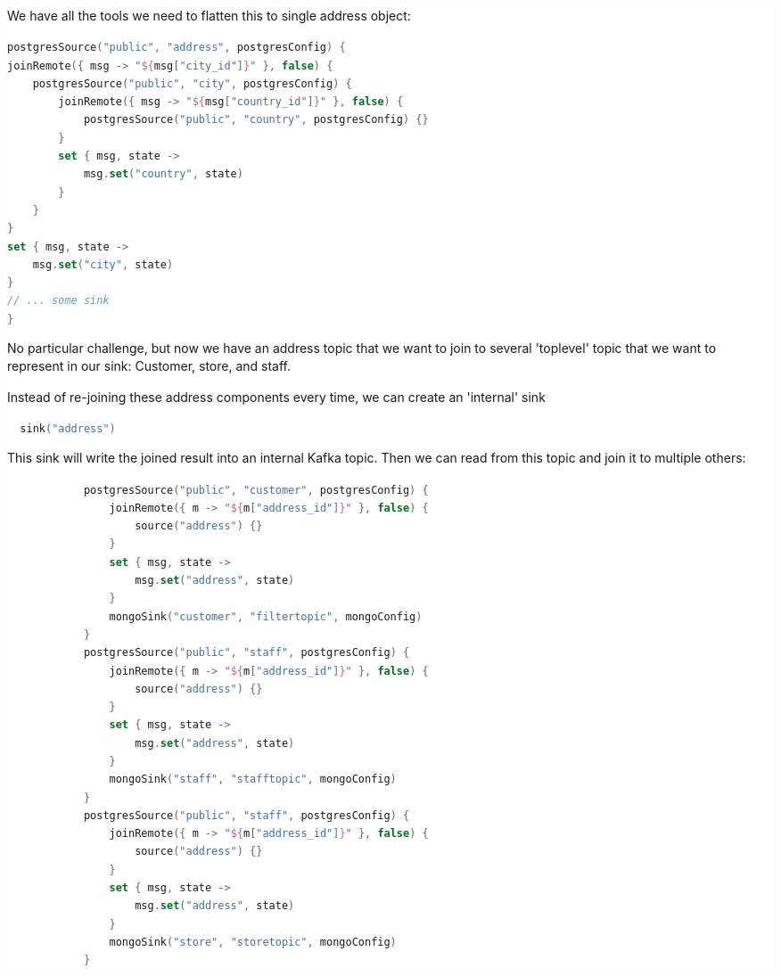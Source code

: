 We have all the tools we need to flatten this to single address object:

```kotlin
postgresSource("public", "address", postgresConfig) {
joinRemote({ msg -> "${msg["city_id"]}" }, false) {
    postgresSource("public", "city", postgresConfig) {
        joinRemote({ msg -> "${msg["country_id"]}" }, false) {
            postgresSource("public", "country", postgresConfig) {}
        }
        set { msg, state ->
            msg.set("country", state)
        }
    }
}
set { msg, state ->
    msg.set("city", state)
}
// ... some sink
}

```

No particular challenge, but now we have an address topic that we want to join to several 'toplevel' topic that we want to represent in our sink: Customer, store, and staff.

Instead of re-joining these address components every time, we can create an 'internal' sink

```kotlin
  sink("address")
```

This sink will write the joined result into an internal Kafka topic. Then we can read from this topic and join it to multiple others:

```kotlin
            postgresSource("public", "customer", postgresConfig) {
                joinRemote({ m -> "${m["address_id"]}" }, false) {
                    source("address") {}
                }
                set { msg, state ->
                    msg.set("address", state)
                }
                mongoSink("customer", "filtertopic", mongoConfig)
            }
            postgresSource("public", "staff", postgresConfig) {
                joinRemote({ m -> "${m["address_id"]}" }, false) {
                    source("address") {}
                }
                set { msg, state ->
                    msg.set("address", state)
                }
                mongoSink("staff", "stafftopic", mongoConfig)
            }
            postgresSource("public", "staff", postgresConfig) {
                joinRemote({ m -> "${m["address_id"]}" }, false) {
                    source("address") {}
                }
                set { msg, state ->
                    msg.set("address", state)
                }
                mongoSink("store", "storetopic", mongoConfig)
            }
```
